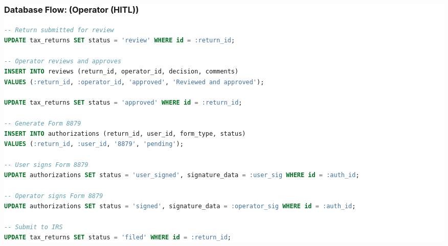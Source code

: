 ### Database Flow: (Operator (HITL))

```sql
-- Return submitted for review
UPDATE tax_returns SET status = 'review' WHERE id = :return_id;

-- Operator reviews and approves
INSERT INTO reviews (return_id, operator_id, decision, comments)
VALUES (:return_id, :operator_id, 'approved', 'Reviewed and approved');

UPDATE tax_returns SET status = 'approved' WHERE id = :return_id;

-- Generate Form 8879
INSERT INTO authorizations (return_id, user_id, form_type, status)
VALUES (:return_id, :user_id, '8879', 'pending');

-- User signs Form 8879
UPDATE authorizations SET status = 'user_signed', signature_data = :user_sig WHERE id = :auth_id;

-- Operator signs Form 8879
UPDATE authorizations SET status = 'signed', signature_data = :operator_sig WHERE id = :auth_id;

-- Submit to IRS
UPDATE tax_returns SET status = 'filed' WHERE id = :return_id;
```